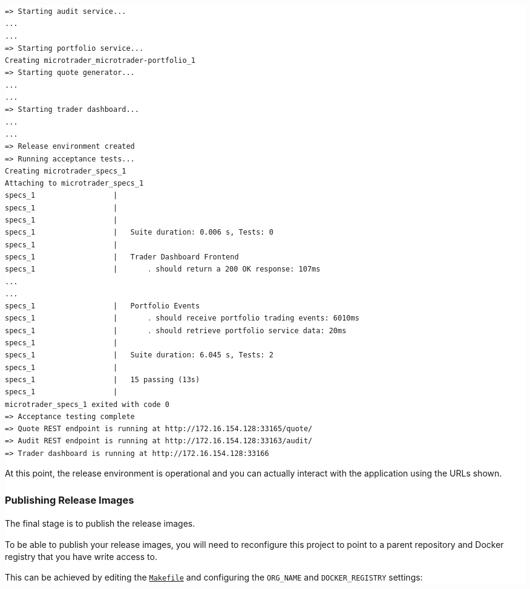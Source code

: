 ```
=> Starting audit service...
...
...
=> Starting portfolio service...
Creating microtrader_microtrader-portfolio_1
=> Starting quote generator...
...
...
=> Starting trader dashboard...
...
...
=> Release environment created
=> Running acceptance tests...
Creating microtrader_specs_1
Attaching to microtrader_specs_1
specs_1                  |
specs_1                  |
specs_1                  |
specs_1                  |   Suite duration: 0.006 s, Tests: 0
specs_1                  |
specs_1                  |   Trader Dashboard Frontend
specs_1                  |       ․ should return a 200 OK response: 107ms
...
...
specs_1                  |   Portfolio Events
specs_1                  |       ․ should receive portfolio trading events: 6010ms
specs_1                  |       ․ should retrieve portfolio service data: 20ms
specs_1                  |
specs_1                  |   Suite duration: 6.045 s, Tests: 2
specs_1                  |
specs_1                  |   15 passing (13s)
specs_1                  |
microtrader_specs_1 exited with code 0
=> Acceptance testing complete
=> Quote REST endpoint is running at http://172.16.154.128:33165/quote/
=> Audit REST endpoint is running at http://172.16.154.128:33163/audit/
=> Trader dashboard is running at http://172.16.154.128:33166
```

At this point, the release environment is operational and you can actually interact with the application using the URLs shown.

### Publishing Release Images

The final stage is to publish the release images.

To be able to publish your release images, you will need to reconfigure this project to point to a parent repository and Docker registry that you have write access to.

This can be achieved by editing the [`Makefile`](./Makefile) and configuring the `ORG_NAME` and `DOCKER_REGISTRY` settings:
